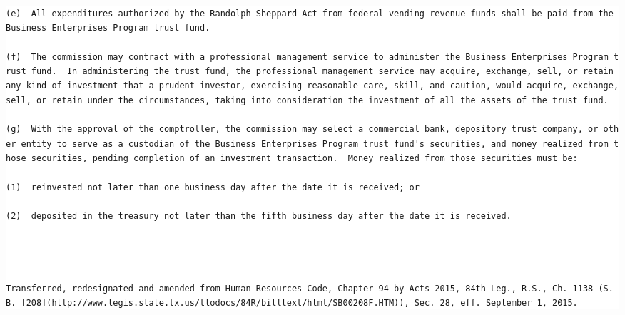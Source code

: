     (e)  All expenditures authorized by the Randolph-Sheppard Act from federal vending revenue funds shall be paid from the Business Enterprises Program trust fund.
    
    (f)  The commission may contract with a professional management service to administer the Business Enterprises Program trust fund.  In administering the trust fund, the professional management service may acquire, exchange, sell, or retain any kind of investment that a prudent investor, exercising reasonable care, skill, and caution, would acquire, exchange, sell, or retain under the circumstances, taking into consideration the investment of all the assets of the trust fund.
    
    (g)  With the approval of the comptroller, the commission may select a commercial bank, depository trust company, or other entity to serve as a custodian of the Business Enterprises Program trust fund's securities, and money realized from those securities, pending completion of an investment transaction.  Money realized from those securities must be:
    
    (1)  reinvested not later than one business day after the date it is received; or
    
    (2)  deposited in the treasury not later than the fifth business day after the date it is received.
    
    
    
    
    Transferred, redesignated and amended from Human Resources Code, Chapter 94 by Acts 2015, 84th Leg., R.S., Ch. 1138 (S.B. [208](http://www.legis.state.tx.us/tlodocs/84R/billtext/html/SB00208F.HTM)), Sec. 28, eff. September 1, 2015.
    
    
    
    
    				
